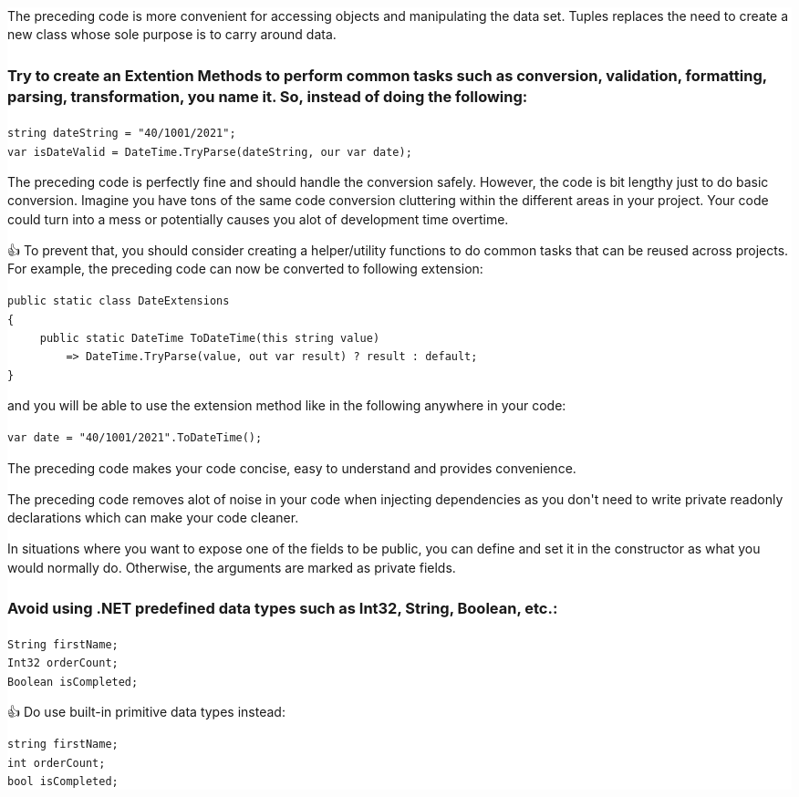The preceding code is more convenient for accessing objects and manipulating the data set. Tuples replaces the need to create a new class whose sole purpose is to carry around data.

### Try to create an Extention Methods to perform common tasks such as conversion, validation, formatting, parsing, transformation, you name it. So, instead of doing the following:

```
string dateString = "40/1001/2021";
var isDateValid = DateTime.TryParse(dateString, our var date);
```

The preceding code is perfectly fine and should handle the conversion safely. However, the code is bit lengthy just to do basic conversion. Imagine you have tons of the same code conversion cluttering within the different areas in your project. Your code could turn into a mess or potentially causes you alot of development time overtime.

👍 To prevent that, you should consider creating a helper/utility functions to do common tasks that can be reused across projects. For example, the preceding code can now be converted to following extension:

```
public static class DateExtensions
{
     public static DateTime ToDateTime(this string value)
         => DateTime.TryParse(value, out var result) ? result : default;
}
```

and you will be able to use the extension method like in the following anywhere in your code:

```
var date = "40/1001/2021".ToDateTime();
```

The preceding code makes your code concise, easy to understand and provides convenience.

The preceding code removes alot of noise in your code when injecting dependencies as you don't need to write private readonly declarations which can make your code cleaner.

In situations where you want to expose one of the fields to be public, you can define and set it in the constructor as what you would normally do. Otherwise, the arguments are marked as private fields.

### Avoid using .NET predefined data types such as Int32, String, Boolean, etc.:

```
String firstName;
Int32 orderCount;
Boolean isCompleted;
```

👍 Do use built-in primitive data types instead:

```
string firstName;
int orderCount;
bool isCompleted;
```

